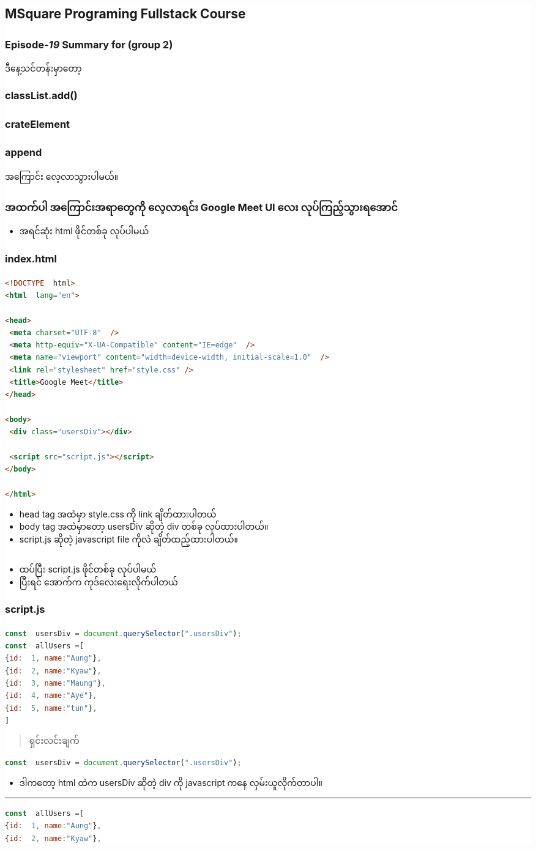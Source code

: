 ﻿## MSquare Programing Fullstack Course
### Episode-*19* Summary for (group 2) 

ဒီနေ့သင်တန်းမှာတော့ <br>
### classList.add()
### crateElement
### append
အကြောင်း လေ့လာသွားပါမယ်။
##
### အထက်ပါ အကြောင်းအရာတွေကို လေ့လာရင်း Google Meet UI လေး လုပ်ကြည့်သွားရအောင်

- အရင်ဆုံး html ဖိုင်တစ်ခု လုပ်ပါမယ်
### index.html
```html
<!DOCTYPE  html>
<html  lang="en">

<head>
 <meta charset="UTF-8"  />
 <meta http-equiv="X-UA-Compatible" content="IE=edge"  />
 <meta name="viewport" content="width=device-width, initial-scale=1.0"  />
 <link rel="stylesheet" href="style.css" />
 <title>Google Meet</title>
</head>

<body>
 <div class="usersDiv"></div>

 <script src="script.js"></script>
</body>

</html>
```
- head tag အထဲမှာ style.css ကို link ချိတ်ထားပါတယ်
- body tag  အထဲမှာတော့ usersDiv  ဆိုတဲ့ div  တစ်ခု လုပ်ထားပါတယ်။
- script.js  ဆိုတဲ့ javascript file ကိုလဲ ချိတ်ထည့်ထားပါတယ်။
## 
- ထပ်ပြီး script.js ဖိုင်တစ်ခု လုပ်ပါမယ်
- ပြီးရင် အောက်က ကုဒ်လေးရေးလိုက်ပါတယ်
### script.js
```js
const  usersDiv = document.querySelector(".usersDiv");
const  allUsers =[
{id:  1, name:"Aung"},
{id:  2, name:"Kyaw"},
{id:  3, name:"Maung"},
{id:  4, name:"Aye"},
{id:  5, name:"tun"},
]
```
> ရှင်းလင်းချက်
```js
const  usersDiv = document.querySelector(".usersDiv");
```
- ဒါကတော့ html ထဲက usersDiv ဆိုတဲ့ div ကို javascript ကနေ လှမ်းယူလိုက်တာပါ။
---
```js
const  allUsers =[
{id:  1, name:"Aung"},
{id:  2, name:"Kyaw"},
```